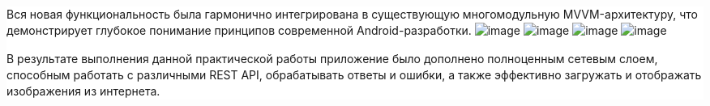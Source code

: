 Вся новая функциональность была гармонично интегрирована в существующую многомодульную MVVM-архитектуру, что демонстрирует глубокое понимание принципов современной Android-разработки.
<img width="974" height="589" alt="image" src="https://github.com/user-attachments/assets/22cafbb0-d8fd-4bb9-af0e-b6273fad2c74" />
<img width="974" height="588" alt="image" src="https://github.com/user-attachments/assets/dce578ec-7a96-44e3-8adf-abdaf0fad2bf" />
<img width="974" height="460" alt="image" src="https://github.com/user-attachments/assets/61dc7cdb-8bbf-4043-84f4-d19d5f95abef" />
<img width="974" height="453" alt="image" src="https://github.com/user-attachments/assets/ad2061a9-3ac3-4914-9ca8-9c7581aa5575" />

В результате выполнения данной практической работы приложение было дополнено полноценным сетевым слоем, способным работать с различными REST API, обрабатывать ответы и ошибки, а также эффективно загружать и отображать изображения из интернета.




